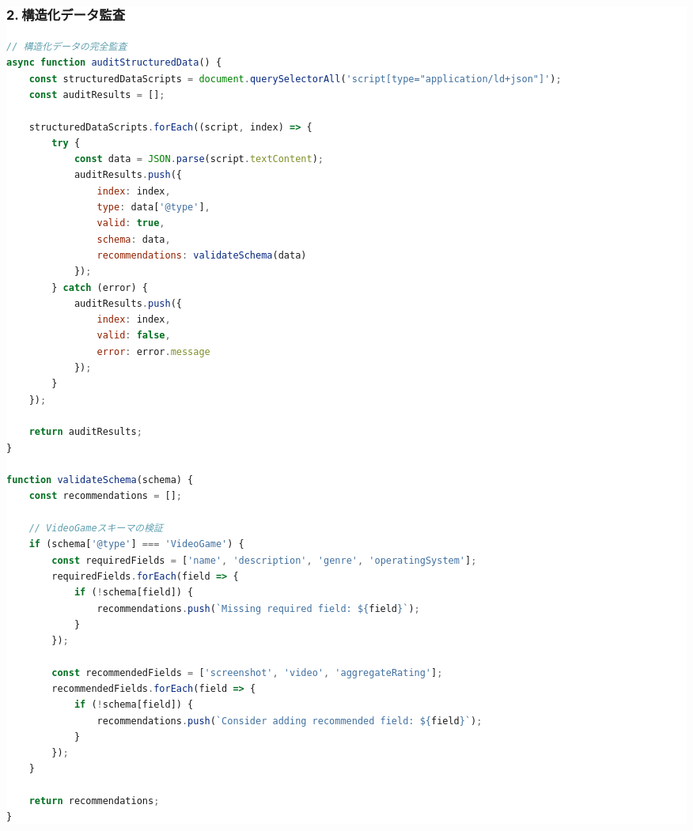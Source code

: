 
### 2. 構造化データ監査

```javascript
// 構造化データの完全監査
async function auditStructuredData() {
    const structuredDataScripts = document.querySelectorAll('script[type="application/ld+json"]');
    const auditResults = [];
    
    structuredDataScripts.forEach((script, index) => {
        try {
            const data = JSON.parse(script.textContent);
            auditResults.push({
                index: index,
                type: data['@type'],
                valid: true,
                schema: data,
                recommendations: validateSchema(data)
            });
        } catch (error) {
            auditResults.push({
                index: index,
                valid: false,
                error: error.message
            });
        }
    });
    
    return auditResults;
}

function validateSchema(schema) {
    const recommendations = [];
    
    // VideoGameスキーマの検証
    if (schema['@type'] === 'VideoGame') {
        const requiredFields = ['name', 'description', 'genre', 'operatingSystem'];
        requiredFields.forEach(field => {
            if (!schema[field]) {
                recommendations.push(`Missing required field: ${field}`);
            }
        });
        
        const recommendedFields = ['screenshot', 'video', 'aggregateRating'];
        recommendedFields.forEach(field => {
            if (!schema[field]) {
                recommendations.push(`Consider adding recommended field: ${field}`);
            }
        });
    }
    
    return recommendations;
}
```
